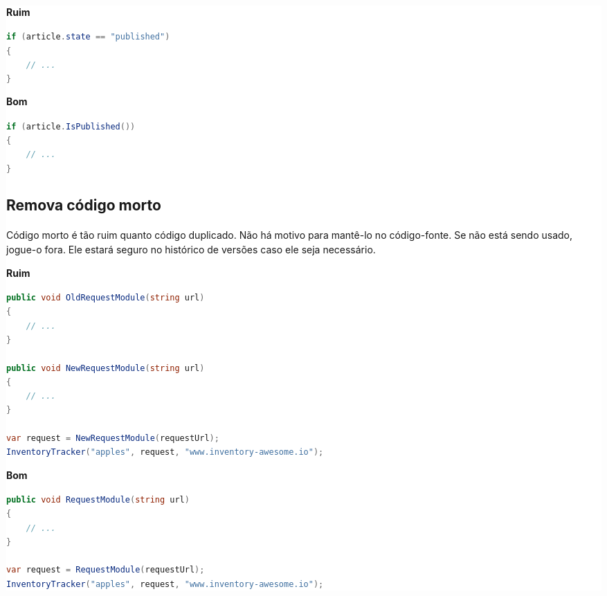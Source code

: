 **Ruim**

```cs
if (article.state == "published")
{
    // ...
}
```

**Bom**

```cs
if (article.IsPublished())
{
    // ...
}
```

## Remova código morto

Código morto é tão ruim quanto código duplicado. Não há motivo para mantê-lo no código-fonte. Se não está sendo usado, jogue-o fora. Ele estará seguro no histórico de versões caso ele seja necessário.

**Ruim**

```cs
public void OldRequestModule(string url)
{
    // ...
}

public void NewRequestModule(string url)
{
    // ...
}

var request = NewRequestModule(requestUrl);
InventoryTracker("apples", request, "www.inventory-awesome.io");
```

**Bom**

```cs
public void RequestModule(string url)
{
    // ...
}

var request = RequestModule(requestUrl);
InventoryTracker("apples", request, "www.inventory-awesome.io");
```
